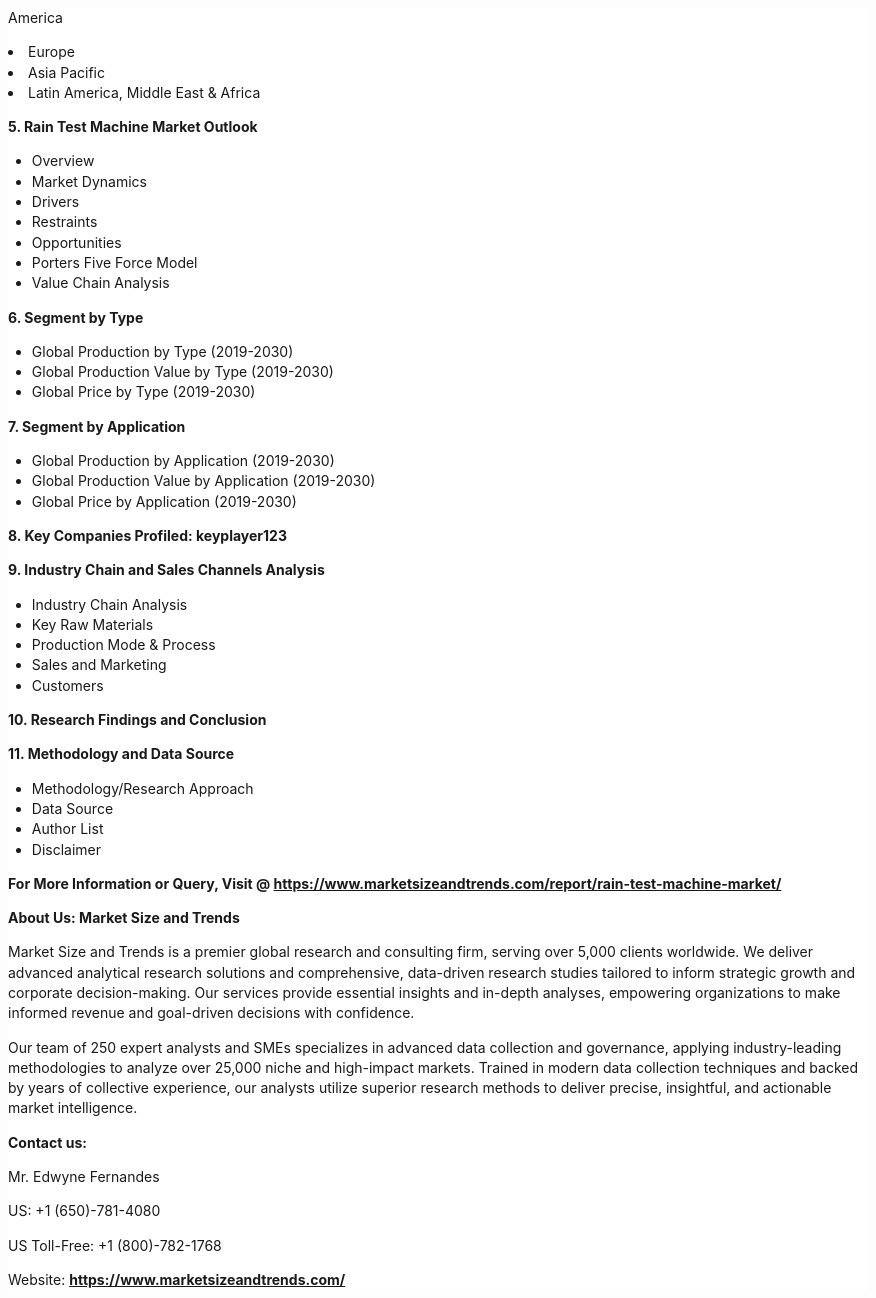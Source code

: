 America</li><li>Europe</li><li>Asia Pacific</li><li>Latin America, Middle East &amp; Africa</li></ul><p><strong>5. Rain Test Machine Market Outlook</strong></p><ul><li>Overview</li><li>Market Dynamics</li><li>Drivers</li><li>Restraints</li><li>Opportunities</li><li>Porters Five Force Model</li><li>Value Chain Analysis&nbsp;</li></ul><p><strong>6. Segment by Type</strong></p><ul><li>Global Production by Type (2019-2030)</li><li>Global Production Value by Type (2019-2030)</li><li>Global Price by Type (2019-2030)</li></ul><p><strong>7. Segment by Application</strong></p><ul><li>Global Production by Application (2019-2030)</li><li>Global Production Value by Application (2019-2030)</li><li>Global Price by Application (2019-2030)</li></ul><p><strong>8. Key Companies Profiled: keyplayer123</strong></p><p><strong>9. Industry Chain and Sales Channels Analysis</strong></p><ul><li>Industry Chain Analysis</li><li>Key Raw Materials</li><li>Production Mode &amp; Process</li><li>Sales and Marketing</li><li>Customers</li></ul><p><strong>10. Research Findings and Conclusion</strong></p><p><strong>11. Methodology and Data Source</strong></p><ul><li>Methodology/Research Approach</li><li>Data Source</li><li>Author List</li><li>Disclaimer</li></ul></p><p><strong>For More Information or Query, Visit @ <a href="https://www.marketsizeandtrends.com/report/rain-test-machine-market/">https://www.marketsizeandtrends.com/report/rain-test-machine-market/</a></strong></p><p><strong>About Us: Market Size and Trends</strong></p><p>Market Size and Trends is a premier global research and consulting firm, serving over 5,000 clients worldwide. We deliver advanced analytical research solutions and comprehensive, data-driven research studies tailored to inform strategic growth and corporate decision-making. Our services provide essential insights and in-depth analyses, empowering organizations to make informed revenue and goal-driven decisions with confidence.</p><p>Our team of 250 expert analysts and SMEs specializes in advanced data collection and governance, applying industry-leading methodologies to analyze over 25,000 niche and high-impact markets. Trained in modern data collection techniques and backed by years of collective experience, our analysts utilize superior research methods to deliver precise, insightful, and actionable market intelligence.</p><p><strong>Contact us:</strong></p><p>Mr. Edwyne Fernandes</p><p>US: +1 (650)-781-4080</p><p>US Toll-Free: +1 (800)-782-1768</p><p>Website: <strong><a href="https://www.marketsizeandtrends.com/">https://www.marketsizeandtrends.com/</a></strong></p>
